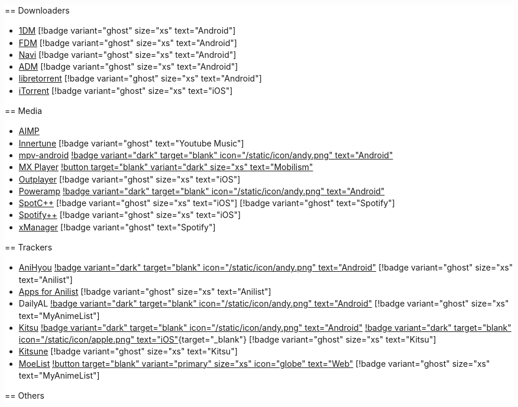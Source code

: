 == Downloaders

- [1DM](https://play.google.com/store/apps/details?id=idm.internet.download.manager&hl=en&gl=US) [!badge variant="ghost" size="xs" text="Android"]
- [FDM](https://play.google.com/store/apps/details?id=org.freedownloadmanager.fdm&hl=en&gl=US) [!badge variant="ghost" size="xs" text="Android"]
- [Navi](https://github.com/TachibanaGeneralLaboratories/download-navi) [!badge variant="ghost" size="xs" text="Android"]
- [ADM](https://play.google.com/store/apps/details?id=com.dv.adm&hl=en&gl=US) [!badge variant="ghost" size="xs" text="Android"]
- [libretorrent](https://github.com/proninyaroslav/libretorrent) [!badge variant="ghost" size="xs" text="Android"]
- [iTorrent](https://github.com/XITRIX/iTorrent) [!badge variant="ghost" size="xs" text="iOS"]

== Media

- [AIMP](https://play.google.com/store/apps/details?id=com.aimp.player)
- [Innertune](https://github.com/z-huang/InnerTune) [!badge variant="ghost" text="Youtube Music"]
- [mpv-android](https://github.com/mpv-android/mpv-android) [!badge variant="dark" target="blank" icon="/static/icon/andy.png" text="Android"](https://play.google.com/store/apps/details?id=is.xyz.mpv&hl=en&gl=US)
- [MX Player](https://play.google.com/store/apps/details?id=com.mxtech.videoplayer.ad&hl=en&gl=US) [!button target="blank" variant="dark" size="xs" text="Mobilism"](https://forum.mobilism.me/search.php?keywords=mx+player&sr=topics&sf=titleonly)
- [Outplayer](https://apps.apple.com/us/app/outplayer/id1449923287) [!badge variant="ghost" size="xs" text="iOS"]
- [Poweramp](https://powerampapp.com/) [!badge variant="dark" target="blank" icon="/static/icon/andy.png" text="Android"](https://play.google.com/store/apps/details?id=com.maxmpz.audioplayer&hl=en&gl=US)
- [SpotC++](https://github.com/SpotCompiled/SpotC-Plus-Plus) [!badge variant="ghost" size="xs" text="iOS"] [!badge variant="ghost" text="Spotify"]
- [Spotify++](https://appdb.to/app/cydia/1900000540) [!badge variant="ghost" size="xs" text="iOS"]
- [xManager](https://www.xmanagerapp.com/) [!badge variant="ghost" text="Spotify"]

== Trackers

- [AniHyou](https://github.com/axiel7/AniHyou-android) [!badge variant="dark" target="blank" icon="/static/icon/andy.png" text="Android"](https://play.google.com/store/apps/details?id=com.axiel7.anihyou) [!badge variant="ghost" size="xs" text="Anilist"]
- [Apps for Anilist](https://anilist.co/apps) [!badge variant="ghost" size="xs" text="Anilist"]
- DailyAL [!badge variant="dark" target="blank" icon="/static/icon/andy.png" text="Android"](https://play.google.com/store/apps/details?id=com.teen.dailyanimelist&hl=en&gl=US) [!badge variant="ghost" size="xs" text="MyAnimeList"]
- [Kitsu](https://github.com/hummingbird-me/kitsu-mobile) [!badge variant="dark" target="blank" icon="/static/icon/andy.png" text="Android"](https://play.google.com/store/apps/details?id=com.everfox.animetrackerandroid&hl=en&gl=US) [!badge variant="dark" target="blank" icon="/static/icon/apple.png" text="iOS"](https://apps.apple.com/us/app/kitsu-anime/id590452826){target="\_blank"} [!badge variant="ghost" size="xs" text="Kitsu"]
- [Kitsune](https://github.com/Drumber/Kitsune) [!badge variant="ghost" size="xs" text="Kitsu"]
- [MoeList](https://github.com/axiel7/MoeList) [!button target="blank" variant="primary" size="xs" icon="globe" text="Web"](https://moelist.net/) [!badge variant="ghost" size="xs" text="MyAnimeList"]

== Others
